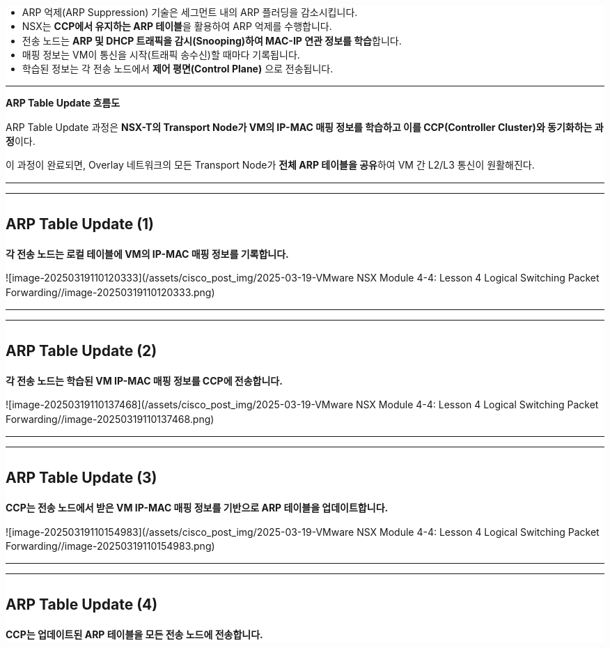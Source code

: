 * ARP 억제(ARP Suppression) 기술은 세그먼트 내의 ARP 플러딩을 감소시킵니다.
* NSX는 **CCP에서 유지하는 ARP 테이블**을 활용하여 ARP 억제를 수행합니다.
* 전송 노드는 **ARP 및 DHCP 트래픽을 감시(Snooping)하여 MAC-IP 연관 정보를 학습**합니다.
* 매핑 정보는 VM이 통신을 시작(트래픽 송수신)할 때마다 기록됩니다.
* 학습된 정보는 각 전송 노드에서 **제어 평면(Control Plane)** 으로 전송됩니다.

------

**ARP Table Update 흐름도**



ARP Table Update 과정은 **NSX-T의 Transport Node가 VM의 IP-MAC 매핑 정보를 학습하고 이를 CCP(Controller Cluster)와 동기화하는 과정**이다.

이 과정이 완료되면, Overlay 네트워크의 모든 Transport Node가 **전체 ARP 테이블을 공유**하여 VM 간 L2/L3 통신이 원활해진다.

------

------

## ARP Table Update (1)

**각 전송 노드는 로컬 테이블에 VM의 IP-MAC 매핑 정보를 기록합니다.**

![image-20250319110120333](/assets/cisco_post_img/2025-03-19-VMware NSX Module 4-4: Lesson 4 Logical Switching Packet Forwarding//image-20250319110120333.png)

------

------

## ARP Table Update (2)

**각 전송 노드는 학습된 VM IP-MAC 매핑 정보를 CCP에 전송합니다.**

![image-20250319110137468](/assets/cisco_post_img/2025-03-19-VMware NSX Module 4-4: Lesson 4 Logical Switching Packet Forwarding//image-20250319110137468.png)

------

------

## ARP Table Update (3)

**CCP는 전송 노드에서 받은 VM IP-MAC 매핑 정보를 기반으로 ARP 테이블을 업데이트합니다.**

![image-20250319110154983](/assets/cisco_post_img/2025-03-19-VMware NSX Module 4-4: Lesson 4 Logical Switching Packet Forwarding//image-20250319110154983.png)

------

------

## ARP Table Update (4)

**CCP는 업데이트된 ARP 테이블을 모든 전송 노드에 전송합니다.**
